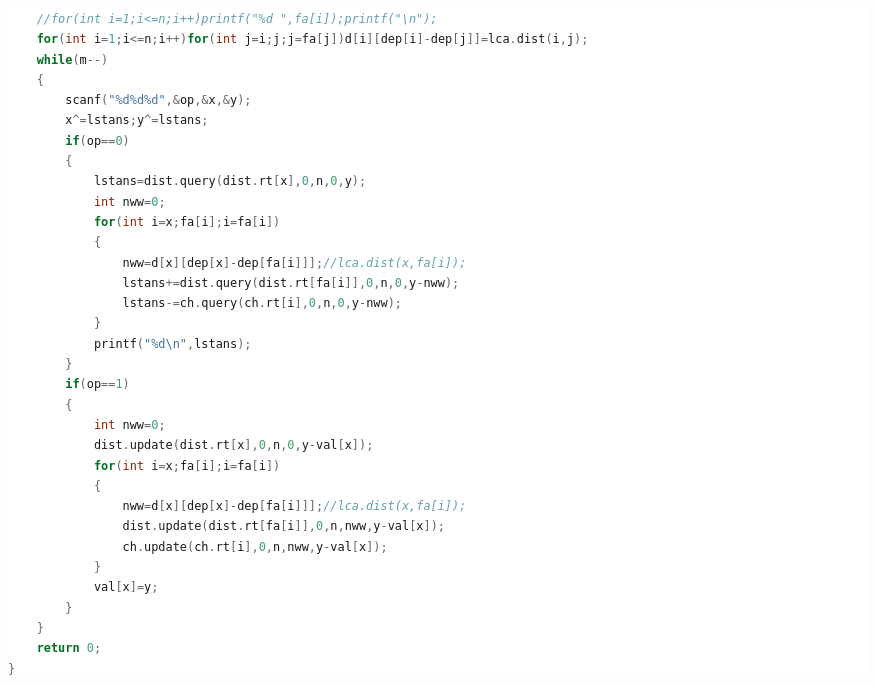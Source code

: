 ```cpp
    //for(int i=1;i<=n;i++)printf("%d ",fa[i]);printf("\n");
    for(int i=1;i<=n;i++)for(int j=i;j;j=fa[j])d[i][dep[i]-dep[j]]=lca.dist(i,j);
    while(m--)
    {
        scanf("%d%d%d",&op,&x,&y);
        x^=lstans;y^=lstans;
        if(op==0)
        {
            lstans=dist.query(dist.rt[x],0,n,0,y);
            int nww=0;
            for(int i=x;fa[i];i=fa[i])
            {
                nww=d[x][dep[x]-dep[fa[i]]];//lca.dist(x,fa[i]);
                lstans+=dist.query(dist.rt[fa[i]],0,n,0,y-nww);
                lstans-=ch.query(ch.rt[i],0,n,0,y-nww);
            }
            printf("%d\n",lstans);
        }
        if(op==1)
        {
            int nww=0;
            dist.update(dist.rt[x],0,n,0,y-val[x]);
            for(int i=x;fa[i];i=fa[i])
            {
                nww=d[x][dep[x]-dep[fa[i]]];//lca.dist(x,fa[i]);
                dist.update(dist.rt[fa[i]],0,n,nww,y-val[x]);
                ch.update(ch.rt[i],0,n,nww,y-val[x]);
            }
            val[x]=y;
        }
    }
    return 0;
} 
```
